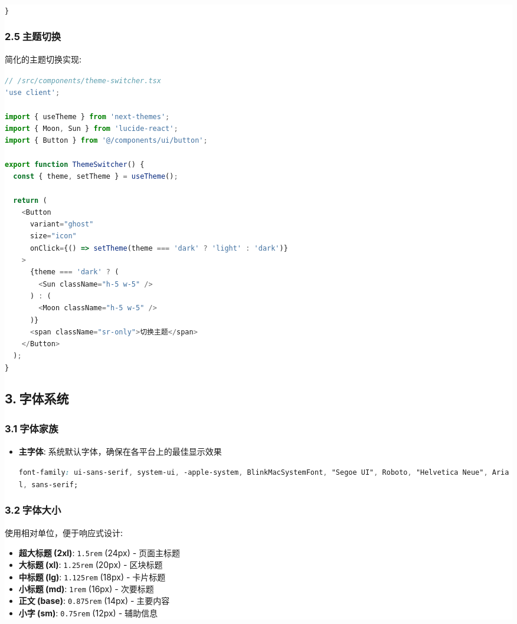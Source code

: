```css
}
```

### 2.5 主题切换

简化的主题切换实现:

```typescript
// /src/components/theme-switcher.tsx
'use client';

import { useTheme } from 'next-themes';
import { Moon, Sun } from 'lucide-react';
import { Button } from '@/components/ui/button';

export function ThemeSwitcher() {
  const { theme, setTheme } = useTheme();

  return (
    <Button
      variant="ghost"
      size="icon"
      onClick={() => setTheme(theme === 'dark' ? 'light' : 'dark')}
    >
      {theme === 'dark' ? (
        <Sun className="h-5 w-5" />
      ) : (
        <Moon className="h-5 w-5" />
      )}
      <span className="sr-only">切换主题</span>
    </Button>
  );
}
```

## 3. 字体系统

### 3.1 字体家族

- **主字体**: 系统默认字体，确保在各平台上的最佳显示效果
  ```css
  font-family: ui-sans-serif, system-ui, -apple-system, BlinkMacSystemFont, "Segoe UI", Roboto, "Helvetica Neue", Arial, sans-serif;
  ```

### 3.2 字体大小

使用相对单位，便于响应式设计:

- **超大标题 (2xl)**: `1.5rem` (24px) - 页面主标题
- **大标题 (xl)**: `1.25rem` (20px) - 区块标题
- **中标题 (lg)**: `1.125rem` (18px) - 卡片标题
- **小标题 (md)**: `1rem` (16px) - 次要标题
- **正文 (base)**: `0.875rem` (14px) - 主要内容
- **小字 (sm)**: `0.75rem` (12px) - 辅助信息
